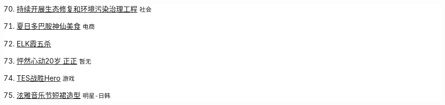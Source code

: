 70. [持续开展生态修复和环境污染治理工程](https://m.weibo.cn/search?containerid=100103type%3D1%26t%3D10%26q%3D%23%E6%8C%81%E7%BB%AD%E5%BC%80%E5%B1%95%E7%94%9F%E6%80%81%E4%BF%AE%E5%A4%8D%E5%92%8C%E7%8E%AF%E5%A2%83%E6%B1%A1%E6%9F%93%E6%B2%BB%E7%90%86%E5%B7%A5%E7%A8%8B%23&stream_entry_id=51&isnewpage=1&extparam=seat%3D1%26stream_entry_id%3D51%26c_type%3D51%26pos%3D0%26filter_type%3Drealtimehot%26cate%3D10103%26dgr%3D0%26display_time%3D1690377729%26pre_seqid%3D1690377729821019711146&luicode=10000011&lfid=106003type%3D25%26t%3D3%26disable_hot%3D1%26filter_type%3Drealtimehot) `社会` 

71. [夏日多巴胺神仙美食](https://m.weibo.cn/search?containerid=100103type%3D1%26t%3D10%26q%3D%23%E5%A4%8F%E6%97%A5%E5%A4%9A%E5%B7%B4%E8%83%BA%E7%A5%9E%E4%BB%99%E7%BE%8E%E9%A3%9F%23&stream_entry_id=31&isnewpage=1&extparam=seat%3D1%26filter_type%3Drealtimehot%26lcate%3D5001%26c_type%3D31%26is_ad_pos%3D1%26cate%3D5001%26dgr%3D0%26stream_entry_id%3D31%26band_rank%3D7%26q%3D%2523%25E5%25A4%258F%25E6%2597%25A5%25E5%25A4%259A%25E5%25B7%25B4%25E8%2583%25BA%25E7%25A5%259E%25E4%25BB%2599%25E7%25BE%258E%25E9%25A3%259F%2523%26adid%3D197205%26pos%3D6%26display_time%3D1690377729%26pre_seqid%3D1690377729821019711146&luicode=10000011&lfid=106003type%3D25%26t%3D3%26disable_hot%3D1%26filter_type%3Drealtimehot) `电商` 

72. [ELK霞五杀](https://m.weibo.cn/search?containerid=100103type%3D1%26t%3D10%26q%3D%23ELK%E9%9C%9E%E4%BA%94%E6%9D%80%23&stream_entry_id=31&isnewpage=1&extparam=seat%3D1%26dgr%3D0%26lcate%3D5001%26c_type%3D31%26flag%3D1%26cate%3D5001%26realpos%3D16%26stream_entry_id%3D31%26band_rank%3D16%26q%3D%2523ELK%25E9%259C%259E%25E4%25BA%2594%25E6%259D%2580%2523%26filter_type%3Drealtimehot%26pos%3D16%26display_time%3D1690377729%26pre_seqid%3D1690377729821019711146&luicode=10000011&lfid=106003type%3D25%26t%3D3%26disable_hot%3D1%26filter_type%3Drealtimehot)  

73. [怦然心动20岁 正正](https://m.weibo.cn/search?containerid=100103type%3D1%26t%3D10%26q%3D%E6%80%A6%E7%84%B6%E5%BF%83%E5%8A%A820%E5%B2%81+%E6%AD%A3%E6%AD%A3&stream_entry_id=31&isnewpage=1&extparam=seat%3D1%26dgr%3D0%26lcate%3D5001%26c_type%3D31%26flag%3D1%26cate%3D5001%26realpos%3D20%26stream_entry_id%3D31%26band_rank%3D20%26q%3D%25E6%2580%25A6%25E7%2584%25B6%25E5%25BF%2583%25E5%258A%25A820%25E5%25B2%2581%2520%25E6%25AD%25A3%25E6%25AD%25A3%26filter_type%3Drealtimehot%26pos%3D20%26display_time%3D1690377729%26pre_seqid%3D1690377729821019711146&luicode=10000011&lfid=106003type%3D25%26t%3D3%26disable_hot%3D1%26filter_type%3Drealtimehot) `暂无` 

74. [TES战胜Hero](https://m.weibo.cn/search?containerid=100103type%3D1%26t%3D10%26q%3D%23TES%E6%88%98%E8%83%9CHero%23&stream_entry_id=31&isnewpage=1&extparam=seat%3D1%26dgr%3D0%26lcate%3D5001%26c_type%3D31%26flag%3D0%26cate%3D5001%26realpos%3D27%26stream_entry_id%3D31%26band_rank%3D27%26q%3D%2523TES%25E6%2588%2598%25E8%2583%259CHero%2523%26filter_type%3Drealtimehot%26pos%3D27%26display_time%3D1690377729%26pre_seqid%3D1690377729821019711146&luicode=10000011&lfid=106003type%3D25%26t%3D3%26disable_hot%3D1%26filter_type%3Drealtimehot) `游戏` 

75. [泫雅音乐节短裙造型](https://m.weibo.cn/search?containerid=100103type%3D1%26t%3D10%26q%3D%23%E6%B3%AB%E9%9B%85%E9%9F%B3%E4%B9%90%E8%8A%82%E7%9F%AD%E8%A3%99%E9%80%A0%E5%9E%8B%23&stream_entry_id=31&isnewpage=1&extparam=seat%3D1%26dgr%3D0%26lcate%3D5001%26c_type%3D31%26flag%3D0%26cate%3D5001%26realpos%3D30%26stream_entry_id%3D31%26band_rank%3D30%26q%3D%2523%25E6%25B3%25AB%25E9%259B%2585%25E9%259F%25B3%25E4%25B9%2590%25E8%258A%2582%25E7%259F%25AD%25E8%25A3%2599%25E9%2580%25A0%25E5%259E%258B%2523%26filter_type%3Drealtimehot%26pos%3D30%26display_time%3D1690377729%26pre_seqid%3D1690377729821019711146&luicode=10000011&lfid=106003type%3D25%26t%3D3%26disable_hot%3D1%26filter_type%3Drealtimehot) `明星-日韩` 

